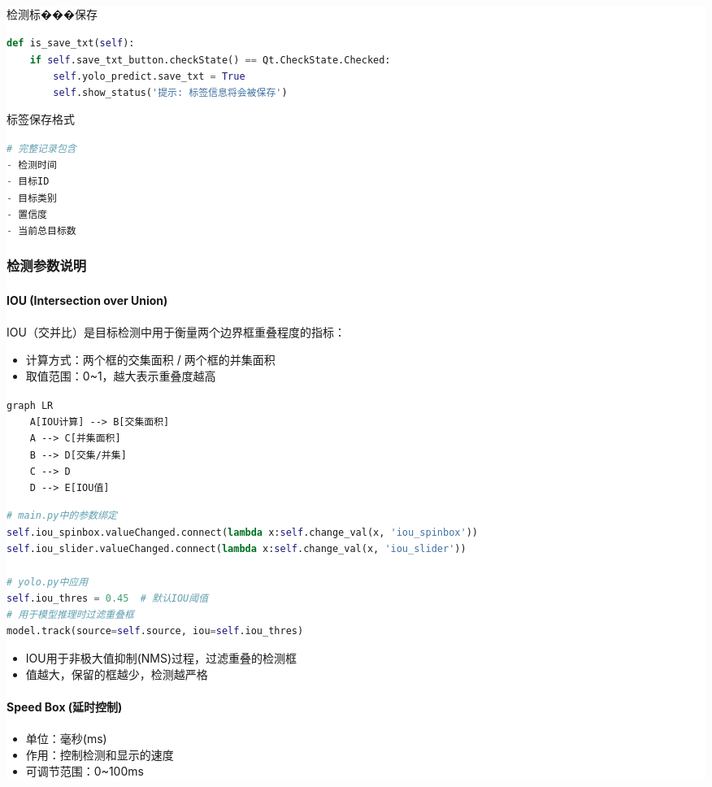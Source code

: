 检测标���保存

```python
def is_save_txt(self):
    if self.save_txt_button.checkState() == Qt.CheckState.Checked:
        self.yolo_predict.save_txt = True
        self.show_status('提示: 标签信息将会被保存')
```

标签保存格式

```python
# 完整记录包含
- 检测时间
- 目标ID
- 目标类别
- 置信度
- 当前总目标数
```

### 检测参数说明

#### IOU (Intersection over Union)

IOU（交并比）是目标检测中用于衡量两个边界框重叠程度的指标：

- 计算方式：两个框的交集面积 / 两个框的并集面积
- 取值范围：0~1，越大表示重叠度越高

```mermaid
graph LR
    A[IOU计算] --> B[交集面积]
    A --> C[并集面积]
    B --> D[交集/并集]
    C --> D
    D --> E[IOU值]
```

```python
# main.py中的参数绑定
self.iou_spinbox.valueChanged.connect(lambda x:self.change_val(x, 'iou_spinbox'))
self.iou_slider.valueChanged.connect(lambda x:self.change_val(x, 'iou_slider'))

# yolo.py中应用
self.iou_thres = 0.45  # 默认IOU阈值
# 用于模型推理时过滤重叠框
model.track(source=self.source, iou=self.iou_thres)
```

- IOU用于非极大值抑制(NMS)过程，过滤重叠的检测框
- 值越大，保留的框越少，检测越严格

#### Speed Box (延时控制)

- 单位：毫秒(ms)
- 作用：控制检测和显示的速度
- 可调节范围：0~100ms
